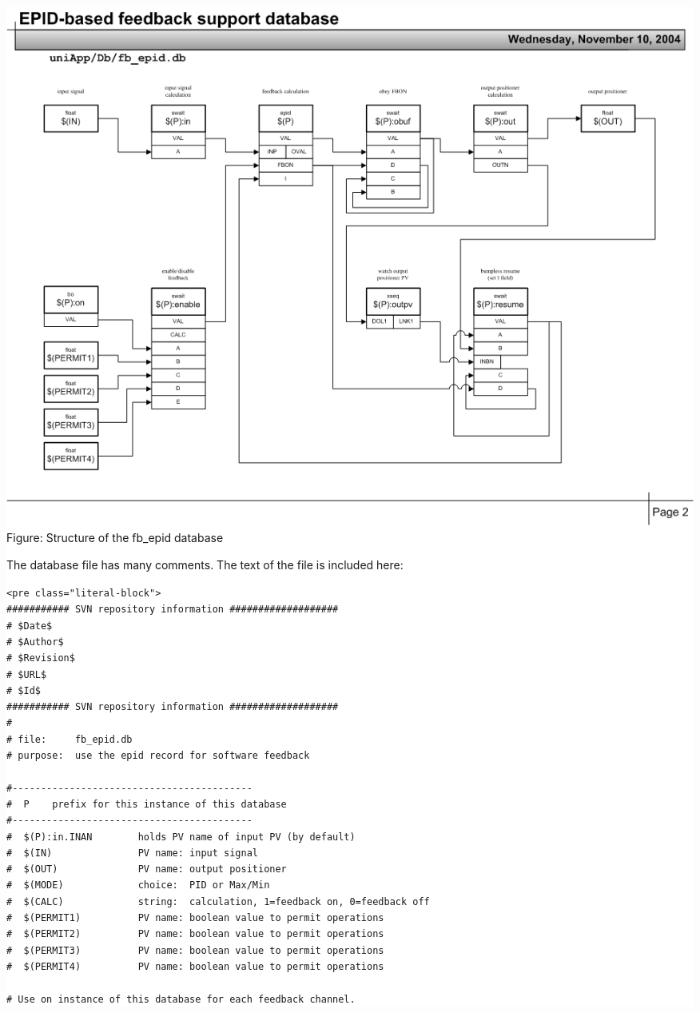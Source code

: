 ![structure of fb_epid database](fb_epid.png)Figure: Structure of the fb\_epid database



The database file has many comments. The text of the file is included here:

```
<pre class="literal-block">
########### SVN repository information ###################
# $Date$
# $Author$
# $Revision$
# $URL$
# $Id$
########### SVN repository information ###################
#
# file:     fb_epid.db
# purpose:  use the epid record for software feedback

#------------------------------------------
#  P    prefix for this instance of this database
#------------------------------------------
#  $(P):in.INAN        holds PV name of input PV (by default)
#  $(IN)               PV name: input signal
#  $(OUT)              PV name: output positioner
#  $(MODE)             choice:  PID or Max/Min
#  $(CALC)             string:  calculation, 1=feedback on, 0=feedback off
#  $(PERMIT1)          PV name: boolean value to permit operations
#  $(PERMIT2)          PV name: boolean value to permit operations
#  $(PERMIT3)          PV name: boolean value to permit operations
#  $(PERMIT4)          PV name: boolean value to permit operations

# Use on instance of this database for each feedback channel.
```